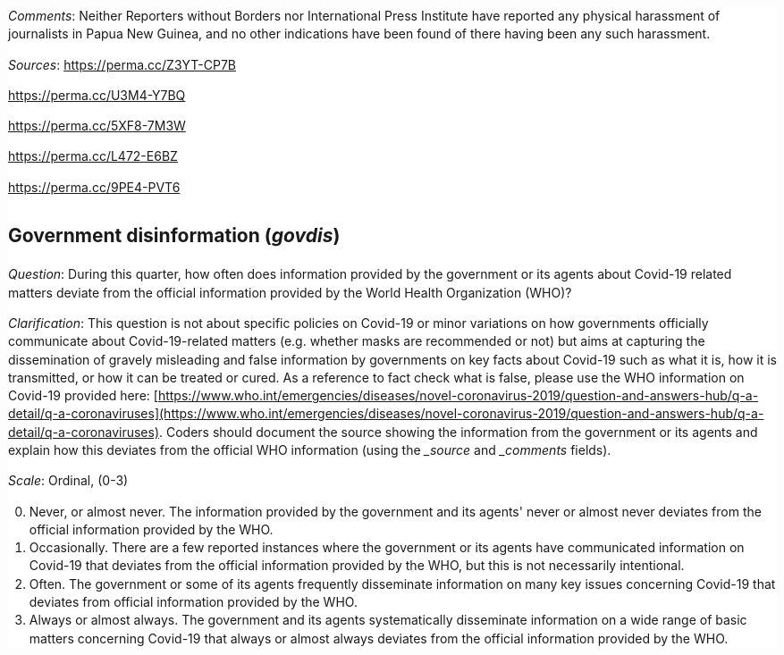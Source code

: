 *Comments*:
 Neither Reporters without Borders nor International Press Institute have reported any physical harassment of journalists in Papua New Guinea, and no other indications have been found of there having been any such harassment. 

*Sources*:
 https://perma.cc/Z3YT-CP7B


https://perma.cc/U3M4-Y7BQ


https://perma.cc/5XF8-7M3W


https://perma.cc/L472-E6BZ


https://perma.cc/9PE4-PVT6








## Government disinformation (*govdis*) 

*Question*: During this quarter, how often does information provided by the government or its agents about Covid-19 related matters deviate from the official information provided by the World Health Organization (WHO)? 

 

*Clarification*: This question is not about specific policies on Covid-19 or minor variations on how governments officially communicate about Covid-19-related matters (e.g. whether masks are recommended or not) but aims at capturing the dissemination of gravely misleading and false information by governments on key facts about Covid-19 such as what it is, how it is transmitted, or how it can be treated or cured. As a reference to fact check what is false, please use the WHO information on Covid-19 provided here: [https://www.who.int/emergencies/diseases/novel-coronavirus-2019/question-and-answers-hub/q-a-detail/q-a-coronaviruses](https://www.who.int/emergencies/diseases/novel-coronavirus-2019/question-and-answers-hub/q-a-detail/q-a-coronaviruses). Coders should document the source showing the information from the government or its agents and explain how this deviates from the official WHO information (using the *_source* and *_comments* fields).

 

*Scale*: Ordinal, (0-3) 

 0. Never, or almost never. The information provided by the government and its agents' never or almost never deviates from the official information provided by the WHO. 
 1. Occasionally. There are a few reported instances where the government or its agents have communicated information on Covid-19 that deviates from the official information provided by the WHO, but this is not necessarily intentional. 
 2. Often. The government or some of its agents frequently disseminate information on many key issues concerning Covid-19 that deviates from official information provided by the WHO. 
 3. Always or almost always. The government and its agents systematically disseminate information on a wide range of basic matters concerning Covid-19 that always or almost always deviates from the official information provided by the WHO.

 